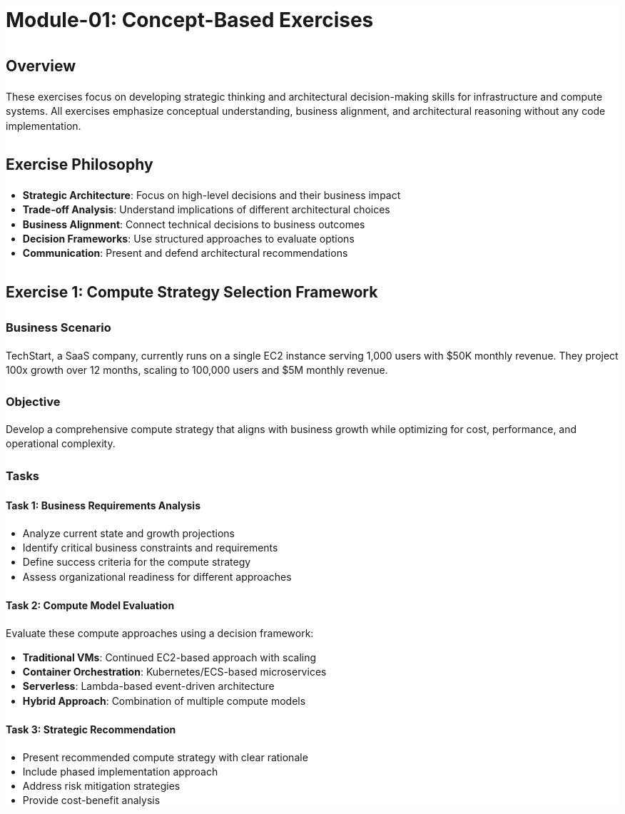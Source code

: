 # Module-01: Concept-Based Exercises

## Overview

These exercises focus on developing strategic thinking and architectural decision-making skills for infrastructure and compute systems. All exercises emphasize conceptual understanding, business alignment, and architectural reasoning without any code implementation.

## Exercise Philosophy

- **Strategic Architecture**: Focus on high-level decisions and their business impact
- **Trade-off Analysis**: Understand implications of different architectural choices
- **Business Alignment**: Connect technical decisions to business outcomes
- **Decision Frameworks**: Use structured approaches to evaluate options
- **Communication**: Present and defend architectural recommendations

## Exercise 1: Compute Strategy Selection Framework

### Business Scenario
TechStart, a SaaS company, currently runs on a single EC2 instance serving 1,000 users with $50K monthly revenue. They project 100x growth over 12 months, scaling to 100,000 users and $5M monthly revenue.

### Objective
Develop a comprehensive compute strategy that aligns with business growth while optimizing for cost, performance, and operational complexity.

### Tasks

#### Task 1: Business Requirements Analysis
- Analyze current state and growth projections
- Identify critical business constraints and requirements
- Define success criteria for the compute strategy
- Assess organizational readiness for different approaches

#### Task 2: Compute Model Evaluation
Evaluate these compute approaches using a decision framework:
- **Traditional VMs**: Continued EC2-based approach with scaling
- **Container Orchestration**: Kubernetes/ECS-based microservices
- **Serverless**: Lambda-based event-driven architecture
- **Hybrid Approach**: Combination of multiple compute models

#### Task 3: Strategic Recommendation
- Present recommended compute strategy with clear rationale
- Include phased implementation approach
- Address risk mitigation strategies
- Provide cost-benefit analysis
